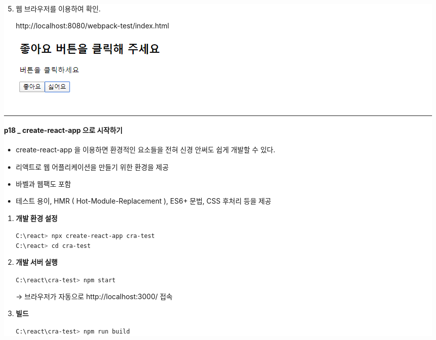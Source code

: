 5. 웹 브라우저를 이용하여 확인. 

   http://localhost:8080/webpack-test/index.html

   ![image-20200204160817338](images/image-20200204160817338.png)

---

#### p18 _ create-react-app 으로 시작하기

- create-react-app 을 이용하면 환경적인 요소들을 전혀 신경 안써도 쉽게 개발할 수 있다. 

- 리액트로 웹 어플리케이션을 만들기 위한 환경을 제공 
- 바벨과 웹팩도 포함
- 테스트 용이, HMR ( Hot-Module-Replacement ), ES6+ 문법, CSS 후처리 등을 제공 



1. **개발 환경 설정** 

   ```bash
   C:\react> npx create-react-app cra-test
   C:\react> cd cra-test
   ```

2. **개발 서버 실행** 

   ```bash
   C:\react\cra-test> npm start
   ```

   → 브라우저가 자동으로 http://localhost:3000/ 접속 

3. **빌드**

   ```bash
   C:\react\cra-test> npm run build
   ```
